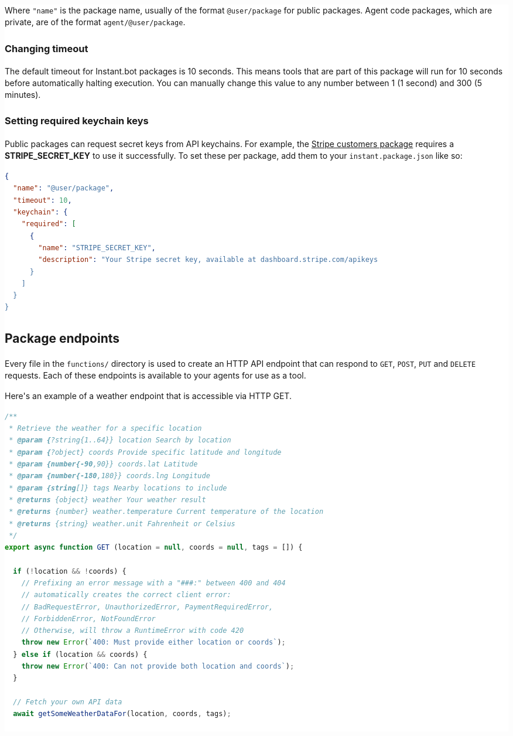 Where `"name"` is the package name, usually of the format `@user/package` for public packages. Agent code packages, which are private, are of the format `agent/@user/package`.

### Changing timeout

The default timeout for Instant.bot packages is 10 seconds. This means tools that are part of this package will run for 10 seconds before automatically halting execution. You can manually change this value to any number between 1 (1 second) and 300 (5 minutes).

### Setting required keychain keys

Public packages can request secret keys from API keychains. For example, the [Stripe customers package](https://instant.bot/packages/@keith/stripe) requires a **STRIPE\_SECRET\_KEY** to use it successfully. To set these per package, add them to your `instant.package.json` like so:

```json
{
  "name": "@user/package",
  "timeout": 10,
  "keychain": {
    "required": [
      {
        "name": "STRIPE_SECRET_KEY",
        "description": "Your Stripe secret key, available at dashboard.stripe.com/apikeys
      }
    ]
  }
}
```

## Package endpoints

Every file in the `functions/` directory is used to create an HTTP API endpoint that can respond to `GET`, `POST`, `PUT` and `DELETE` requests. Each of these endpoints is available to your agents for use as a tool.

Here's an example of a weather endpoint that is accessible via HTTP GET.

```javascript
/**
 * Retrieve the weather for a specific location
 * @param {?string{1..64}} location Search by location
 * @param {?object} coords Provide specific latitude and longitude
 * @param {number{-90,90}} coords.lat Latitude
 * @param {number{-180,180}} coords.lng Longitude
 * @param {string[]} tags Nearby locations to include
 * @returns {object} weather Your weather result
 * @returns {number} weather.temperature Current temperature of the location
 * @returns {string} weather.unit Fahrenheit or Celsius
 */
export async function GET (location = null, coords = null, tags = []) {

  if (!location && !coords) {
    // Prefixing an error message with a "###:" between 400 and 404
    // automatically creates the correct client error:
    // BadRequestError, UnauthorizedError, PaymentRequiredError,
    // ForbiddenError, NotFoundError
    // Otherwise, will throw a RuntimeError with code 420
    throw new Error(`400: Must provide either location or coords`);
  } else if (location && coords) {
    throw new Error(`400: Can not provide both location and coords`);
  }
  
  // Fetch your own API data
  await getSomeWeatherDataFor(location, coords, tags);
  
```